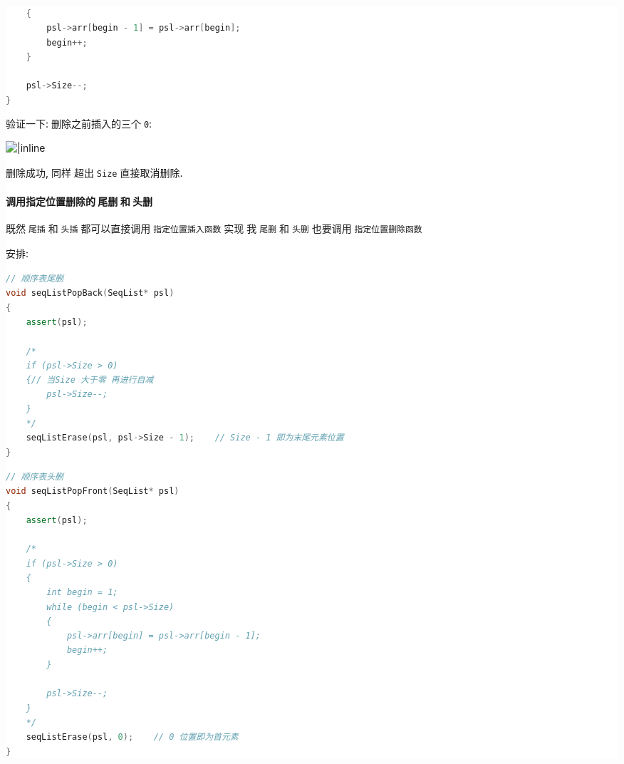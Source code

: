 ```cpp
    {
        psl->arr[begin - 1] = psl->arr[begin];
        begin++;
    }
    
    psl->Size--;
}
```
验证一下: 
删除之前插入的三个 `0`: 

![|inline](https://humid1ch.oss-cn-shanghai.aliyuncs.com/20250722154552774.webp)

删除成功, 同样 超出 `Size` 直接取消删除. 

#### 调用指定位置删除的 尾删 和 头删

既然 `尾插` 和 `头插` 都可以直接调用 `指定位置插入函数` 实现
我 `尾删` 和 `头删` 也要调用 `指定位置删除函数`

安排: 
```cpp
// 顺序表尾删
void seqListPopBack(SeqList* psl)
{
    assert(psl);
    
    /*
    if (psl->Size > 0)
    {// 当Size 大于零 再进行自减
        psl->Size--;
    }
    */
    seqListErase(psl, psl->Size - 1);    // Size - 1 即为末尾元素位置
}
```

```cpp
// 顺序表头删
void seqListPopFront(SeqList* psl)
{
    assert(psl);
    
    /*
    if (psl->Size > 0)
    {
        int begin = 1;
        while (begin < psl->Size)
        {
            psl->arr[begin] = psl->arr[begin - 1];
            begin++;
        }
        
        psl->Size--;
    }
    */
    seqListErase(psl, 0);    // 0 位置即为首元素
}
```
